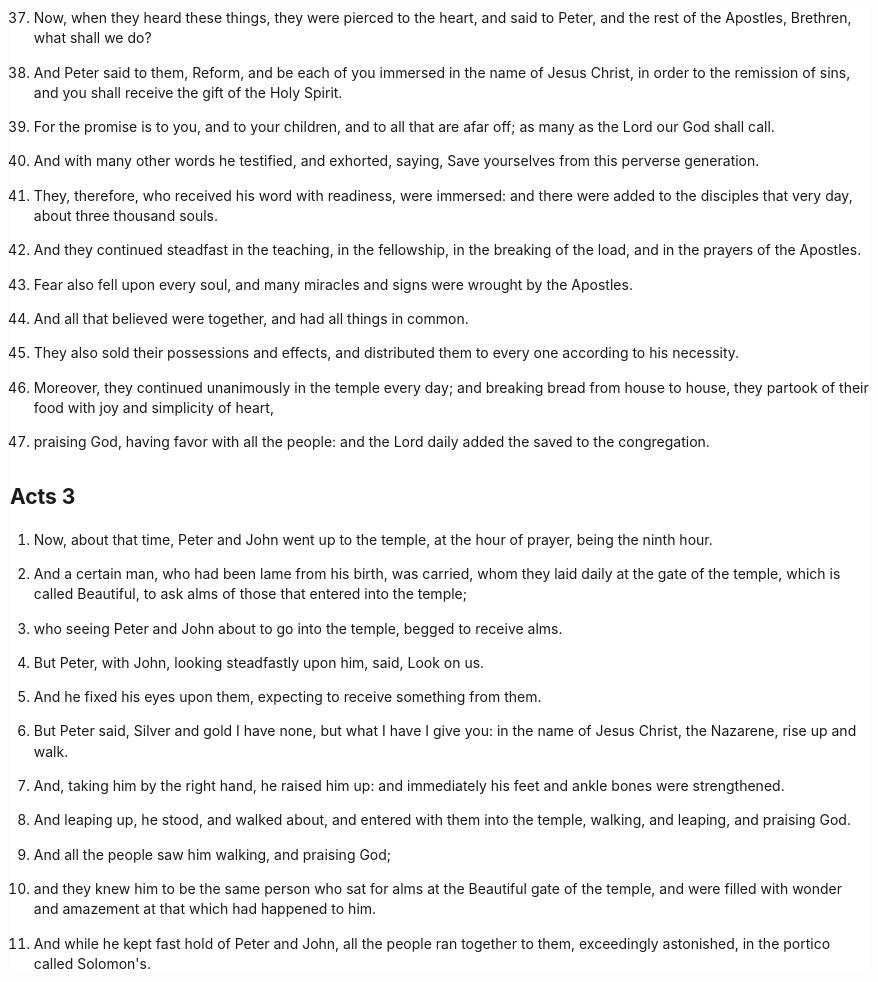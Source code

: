 37. Now, when they heard these things, they were pierced to the heart, and said to Peter, and the rest of the Apostles, Brethren, what shall we do?

38. And Peter said to them, Reform, and be each of you immersed in the name of Jesus Christ, in order to the remission of sins, and you shall receive the gift of the Holy Spirit.

39. For the promise is to you, and to your children, and to all that are afar off; as many as the Lord our God shall call.

40. And with many other words he testified, and exhorted, saying, Save yourselves from this perverse generation.

41. They, therefore, who received his word with readiness, were immersed: and there were added to the disciples that very day, about three thousand souls.

42. And they continued steadfast in the teaching, in the fellowship, in the breaking of the load, and in the prayers of the Apostles.

43. Fear also fell upon every soul, and many miracles and signs were wrought by the Apostles.

44. And all that believed were together, and had all things in common.

45. They also sold their possessions and effects, and distributed them to every one according to his necessity.

46. Moreover, they continued unanimously in the temple every day; and breaking bread from house to house, they partook of their food with joy and simplicity of heart,

47. praising God, having favor with all the people: and the Lord daily added the saved to the congregation.

## Acts 3

1. Now, about that time, Peter and John went up to the temple, at the hour of prayer, being the ninth hour.

2. And a certain man, who had been lame from his birth, was carried, whom they laid daily at the gate of the temple, which is called Beautiful, to ask alms of those that entered into the temple;

3. who seeing Peter and John about to go into the temple, begged to receive alms.

4. But Peter, with John, looking steadfastly upon him, said, Look on us.

5. And he fixed his eyes upon them, expecting to receive something from them.

6. But Peter said, Silver and gold I have none, but what I have I give you: in the name of Jesus Christ, the Nazarene, rise up and walk.

7. And, taking him by the right hand, he raised him up: and immediately his feet and ankle bones were strengthened.

8. And leaping up, he stood, and walked about, and entered with them into the temple, walking, and leaping, and praising God.

9. And all the people saw him walking, and praising God;

10. and they knew him to be the same person who sat for alms at the Beautiful gate of the temple, and were filled with wonder and amazement at that which had happened to him.

11. And while he kept fast hold of Peter and John, all the people ran together to them, exceedingly astonished, in the portico called Solomon's.
